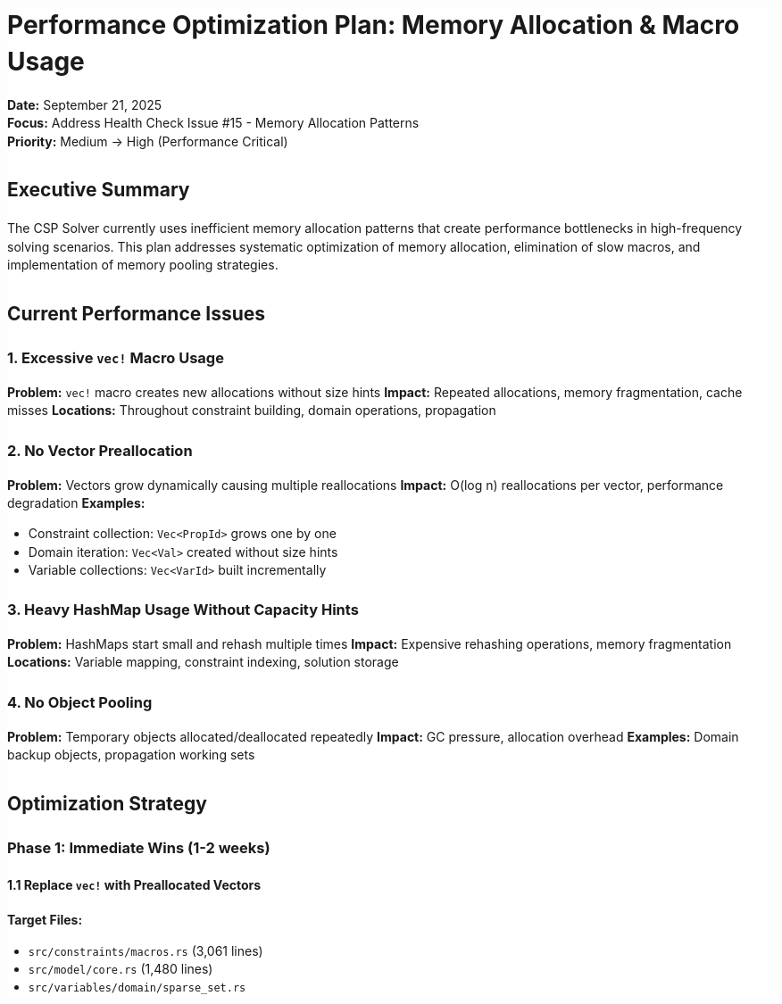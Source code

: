 # Performance Optimization Plan: Memory Allocation & Macro Usage

**Date:** September 21, 2025  
**Focus:** Address Health Check Issue #15 - Memory Allocation Patterns  
**Priority:** Medium → High (Performance Critical)  

## Executive Summary

The CSP Solver currently uses inefficient memory allocation patterns that create performance bottlenecks in high-frequency solving scenarios. This plan addresses systematic optimization of memory allocation, elimination of slow macros, and implementation of memory pooling strategies.

## Current Performance Issues

### 1. Excessive `vec!` Macro Usage
**Problem:** `vec!` macro creates new allocations without size hints
**Impact:** Repeated allocations, memory fragmentation, cache misses
**Locations:** Throughout constraint building, domain operations, propagation

### 2. No Vector Preallocation  
**Problem:** Vectors grow dynamically causing multiple reallocations
**Impact:** O(log n) reallocations per vector, performance degradation
**Examples:**
- Constraint collection: `Vec<PropId>` grows one by one
- Domain iteration: `Vec<Val>` created without size hints
- Variable collections: `Vec<VarId>` built incrementally

### 3. Heavy HashMap Usage Without Capacity Hints
**Problem:** HashMaps start small and rehash multiple times
**Impact:** Expensive rehashing operations, memory fragmentation
**Locations:** Variable mapping, constraint indexing, solution storage

### 4. No Object Pooling
**Problem:** Temporary objects allocated/deallocated repeatedly
**Impact:** GC pressure, allocation overhead
**Examples:** Domain backup objects, propagation working sets

## Optimization Strategy

### Phase 1: Immediate Wins (1-2 weeks)

#### 1.1 Replace `vec!` with Preallocated Vectors
**Target Files:**
- `src/constraints/macros.rs` (3,061 lines)
- `src/model/core.rs` (1,480 lines) 
- `src/variables/domain/sparse_set.rs`
